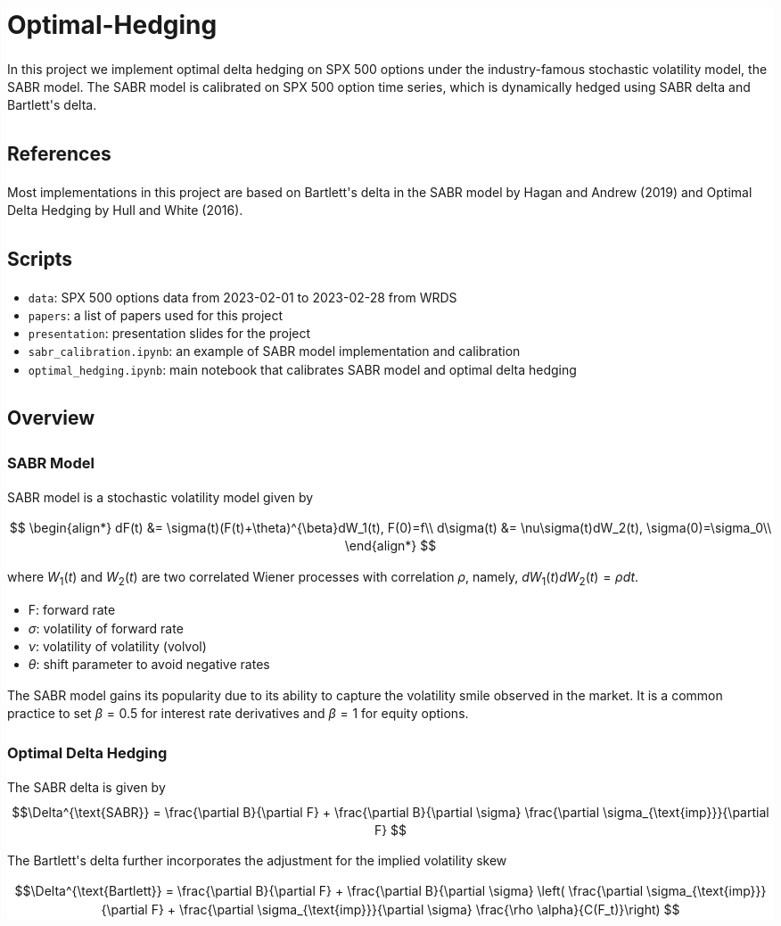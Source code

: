 # Optimal-Hedging

In this project we implement optimal delta hedging on SPX 500 options under the industry-famous stochastic volatility model, the SABR model. The SABR model is calibrated on SPX 500 option time series, which is dynamically hedged using SABR delta and Bartlett's delta.



## References
Most implementations in this project are based on Bartlett's delta in the SABR model by Hagan and Andrew (2019) and Optimal Delta Hedging by Hull and White (2016).

## Scripts
- `data`: SPX 500 options data from 2023-02-01 to 2023-02-28 from WRDS
- `papers`: a list of papers used for this project
- `presentation`: presentation slides for the project
- `sabr_calibration.ipynb`: an example of SABR model implementation and calibration 
- `optimal_hedging.ipynb`: main notebook that calibrates SABR model and optimal delta hedging

## Overview

### SABR Model
SABR model is a stochastic volatility model given by

$$
\begin{align*}
dF(t) &= \sigma(t)(F(t)+\theta)^{\beta}dW_1(t), F(0)=f\\
d\sigma(t) &= \nu\sigma(t)dW_2(t), \sigma(0)=\sigma_0\\
\end{align*}
$$

where $W_1(t)$ and $W_2(t)$ are two correlated Wiener processes with correlation $\rho$, namely, $dW_1(t)dW_2(t) = \rho dt$.

- F: forward rate
- $\sigma$: volatility of forward rate
- $\nu$: volatility of volatility (volvol)
- $\theta$: shift parameter to avoid negative rates

The SABR model gains its popularity due to its ability to capture the volatility smile observed in the market. It is a common practice to set $\beta=0.5$ for interest rate derivatives and $\beta=1$ for equity options.

### Optimal Delta Hedging

The SABR delta is given by
$$\Delta^{\text{SABR}} = \frac{\partial B}{\partial F} + \frac{\partial B}{\partial \sigma}  \frac{\partial \sigma_{\text{imp}}}{\partial F}  $$

The Bartlett's delta further incorporates the adjustment for the implied volatility skew

$$\Delta^{\text{Bartlett}} = \frac{\partial B}{\partial F} + \frac{\partial B}{\partial \sigma} \left( \frac{\partial \sigma_{\text{imp}}}{\partial F} + \frac{\partial \sigma_{\text{imp}}}{\partial \sigma} \frac{\rho \alpha}{C(F_t)}\right) $$
